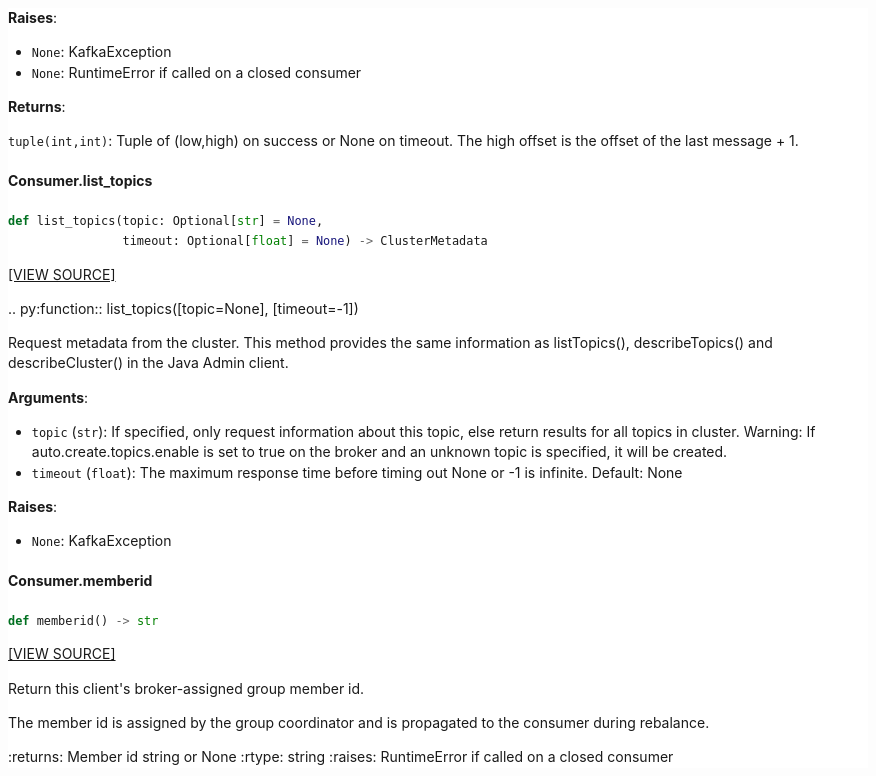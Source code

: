 **Raises**:

- `None`: KafkaException
- `None`: RuntimeError if called on a closed consumer

**Returns**:

`tuple(int,int)`: Tuple of (low,high) on success or None on timeout.
The high offset is the offset of the last message + 1.

<a id="quixstreams.kafka.consumer.Consumer.list_topics"></a>

#### Consumer.list\_topics

```python
def list_topics(topic: Optional[str] = None,
                timeout: Optional[float] = None) -> ClusterMetadata
```

[[VIEW SOURCE]](https://github.com/quixio/quix-streams/blob/3205c6006d4bc4d8f131f49684d5f0c2287df3fc/quixstreams/kafka/consumer.py#L366)

.. py:function:: list_topics([topic=None], [timeout=-1])

Request metadata from the cluster.
This method provides the same information as
listTopics(), describeTopics() and describeCluster() in  the Java Admin client.

**Arguments**:

- `topic` (`str`): If specified, only request information about this topic,
else return results for all topics in cluster.
Warning: If auto.create.topics.enable is set to true on the broker and
an unknown topic is specified, it will be created.
- `timeout` (`float`): The maximum response time before timing out
None or -1 is infinite. Default: None

**Raises**:

- `None`: KafkaException

<a id="quixstreams.kafka.consumer.Consumer.memberid"></a>

#### Consumer.memberid

```python
def memberid() -> str
```

[[VIEW SOURCE]](https://github.com/quixio/quix-streams/blob/3205c6006d4bc4d8f131f49684d5f0c2287df3fc/quixstreams/kafka/consumer.py#L389)

Return this client's broker-assigned group member id.

The member id is assigned by the group coordinator and is propagated to
the consumer during rebalance.

 :returns: Member id string or None
 :rtype: string
 :raises: RuntimeError if called on a closed consumer
